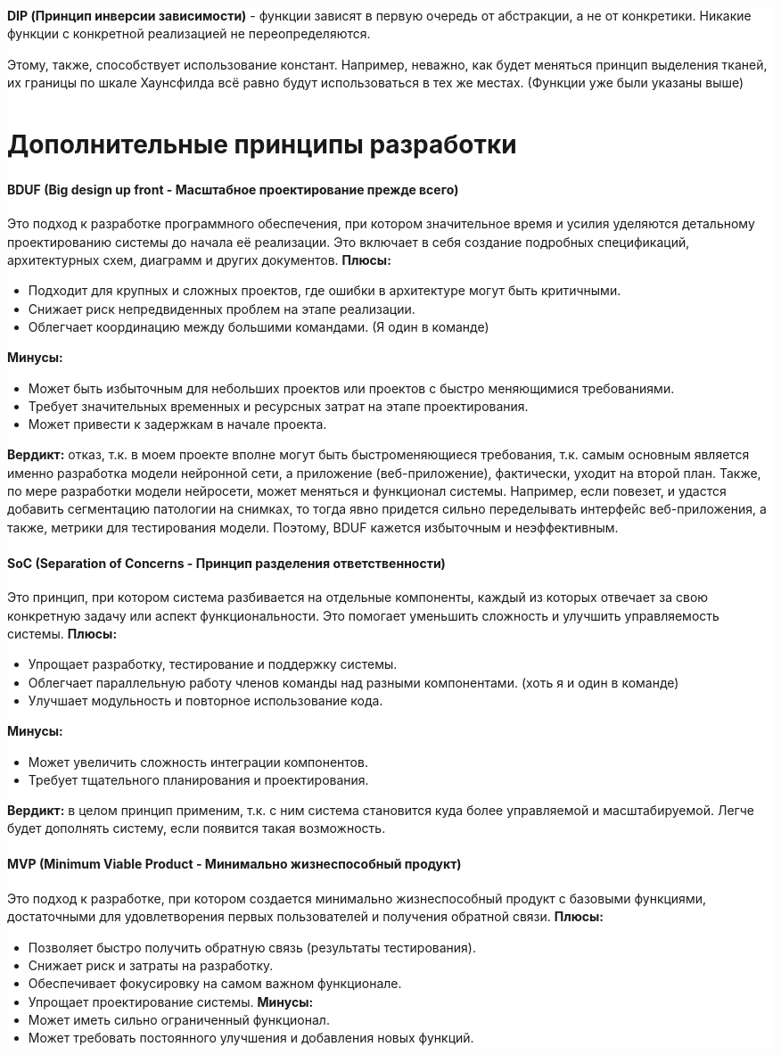 **DIP (Принцип инверсии зависимости)** - функции зависят в первую очередь от абстракции, а не от конкретики. Никакие функции с конкретной реализацией не переопределяются.

Этому, также, способствует использование констант. Например, неважно, как будет меняться принцип выделения тканей, их границы по шкале Хаунсфилда всё равно будут использоваться в тех же местах.
(Функции уже были указаны выше)

# Дополнительные принципы разработки

#### BDUF (Big design up front - Масштабное проектирование прежде всего)
Это подход к разработке программного обеспечения, при котором значительное время и усилия уделяются детальному проектированию системы до начала её реализации. Это включает в себя создание подробных спецификаций, архитектурных схем, диаграмм и других документов.
**Плюсы:**
- Подходит для крупных и сложных проектов, где ошибки в архитектуре могут быть критичными.
- Снижает риск непредвиденных проблем на этапе реализации.
- Облегчает координацию между большими командами. (Я один в команде)

**Минусы:**
- Может быть избыточным для небольших проектов или проектов с быстро меняющимися требованиями.
- Требует значительных временных и ресурсных затрат на этапе проектирования.
- Может привести к задержкам в начале проекта.

**Вердикт:** отказ, т.к. в моем проекте вполне могут быть быстроменяющиеся требования, т.к. самым основным является именно разработка модели нейронной сети, а приложение (веб-приложение), фактически, уходит на второй план. Также, по мере разработки модели нейросети, может меняться и функционал системы. Например, если повезет, и удастся добавить сегментацию патологии на снимках, то тогда явно придется сильно переделывать интерфейс веб-приложения, а также, метрики для тестирования модели. Поэтому, BDUF кажется избыточным и неэффективным.

####  SoC (Separation of Concerns - Принцип разделения ответственности)
Это принцип, при котором система разбивается на отдельные компоненты, каждый из которых отвечает за свою конкретную задачу или аспект функциональности. Это помогает уменьшить сложность и улучшить управляемость системы.
**Плюсы:**
- Упрощает разработку, тестирование и поддержку системы.
- Облегчает параллельную работу членов команды над разными компонентами. (хоть я и один в команде)
- Улучшает модульность и повторное использование кода.

**Минусы:**
- Может увеличить сложность интеграции компонентов.
- Требует тщательного планирования и проектирования.

**Вердикт:** в целом принцип применим, т.к. с ним система становится куда более управляемой и масштабируемой. Легче будет дополнять систему, если появится такая возможность.

#### MVP (Minimum Viable Product - Минимально жизнеспособный продукт)
Это подход к разработке, при котором создается минимально жизнеспособный продукт с базовыми функциями, достаточными для удовлетворения первых пользователей и получения обратной связи.
**Плюсы:**
- Позволяет быстро получить обратную связь (результаты тестирования).
- Снижает риск и затраты на разработку.
- Обеспечивает фокусировку на самом важном функционале.
- Упрощает проектирование системы.
**Минусы:**
- Может иметь сильно ограниченный функционал.
- Может требовать постоянного улучшения и добавления новых функций.
